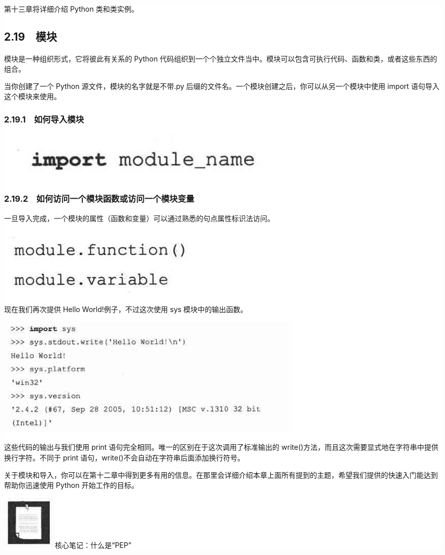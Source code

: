 第十三章将详细介绍 Python 类和类实例。

## 2.19　模块

模块是一种组织形式，它将彼此有关系的 Python 代码组织到一个个独立文件当中。模块可以包含可执行代码、函数和类，或者这些东西的组合。

当你创建了一个 Python 源文件，模块的名字就是不带.py 后缀的文件名。一个模块创建之后，你可以从另一个模块中使用 import 语句导入这个模块来使用。

### 2.19.1　如何导入模块

![](img/00740.jpg)

### 2.19.2　如何访问一个模块函数或访问一个模块变量

一旦导入完成，一个模块的属性（函数和变量）可以通过熟悉的句点属性标识法访问。

![](img/00743.jpg)

现在我们再次提供 Hello World!例子，不过这次使用 sys 模块中的输出函数。

![](img/00745.jpg)

这些代码的输出与我们使用 print 语句完全相同。唯一的区别在于这次调用了标准输出的 write()方法，而且这次需要显式地在字符串中提供换行字符。不同于 print 语句，write()不会自动在字符串后面添加换行符号。

关于模块和导入，你可以在第十二章中得到更多有用的信息。在那里会详细介绍本章上面所有提到的主题，希望我们提供的快速入门能达到帮助你迅速使用 Python 开始工作的目标。

![](img/00211.jpg)核心笔记：什么是“PEP”
